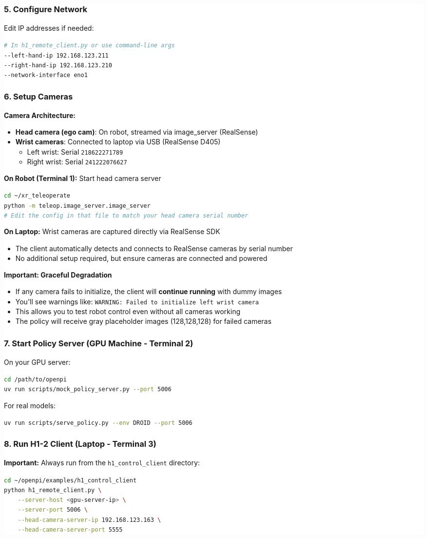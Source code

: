 ### 5. Configure Network

Edit IP addresses if needed:
```bash
# In h1_remote_client.py or use command-line args
--left-hand-ip 192.168.123.211
--right-hand-ip 192.168.123.210
--network-interface eno1
```

### 6. Setup Cameras

**Camera Architecture:**
- **Head camera (ego cam)**: On robot, streamed via image_server (RealSense)
- **Wrist cameras**: Connected to laptop via USB (RealSense D405)
  - Left wrist: Serial `218622271789`
  - Right wrist: Serial `241222076627`

**On Robot (Terminal 1):** Start head camera server
```bash
cd ~/xr_teleoperate
python -m teleop.image_server.image_server
# Edit the config in that file to match your head camera serial number
```

**On Laptop:** Wrist cameras are captured directly via RealSense SDK
- The client automatically detects and connects to RealSense cameras by serial number
- No additional setup required, but ensure cameras are connected and powered

**Important: Graceful Degradation**
- If any camera fails to initialize, the client will **continue running** with dummy images
- You'll see warnings like: `WARNING: Failed to initialize left wrist camera`
- This allows you to test robot control even without all cameras working
- The policy will receive gray placeholder images (128,128,128) for failed cameras

### 7. Start Policy Server (GPU Machine - Terminal 2)

On your GPU server:
```bash
cd /path/to/openpi
uv run scripts/mock_policy_server.py --port 5006
```

For real models:
```bash
uv run scripts/serve_policy.py --env DROID --port 5006
```

### 8. Run H1-2 Client (Laptop - Terminal 3)

**Important:** Always run from the `h1_control_client` directory:

```bash
cd ~/openpi/examples/h1_control_client
python h1_remote_client.py \
    --server-host <gpu-server-ip> \
    --server-port 5006 \
    --head-camera-server-ip 192.168.123.163 \
    --head-camera-server-port 5555
```
